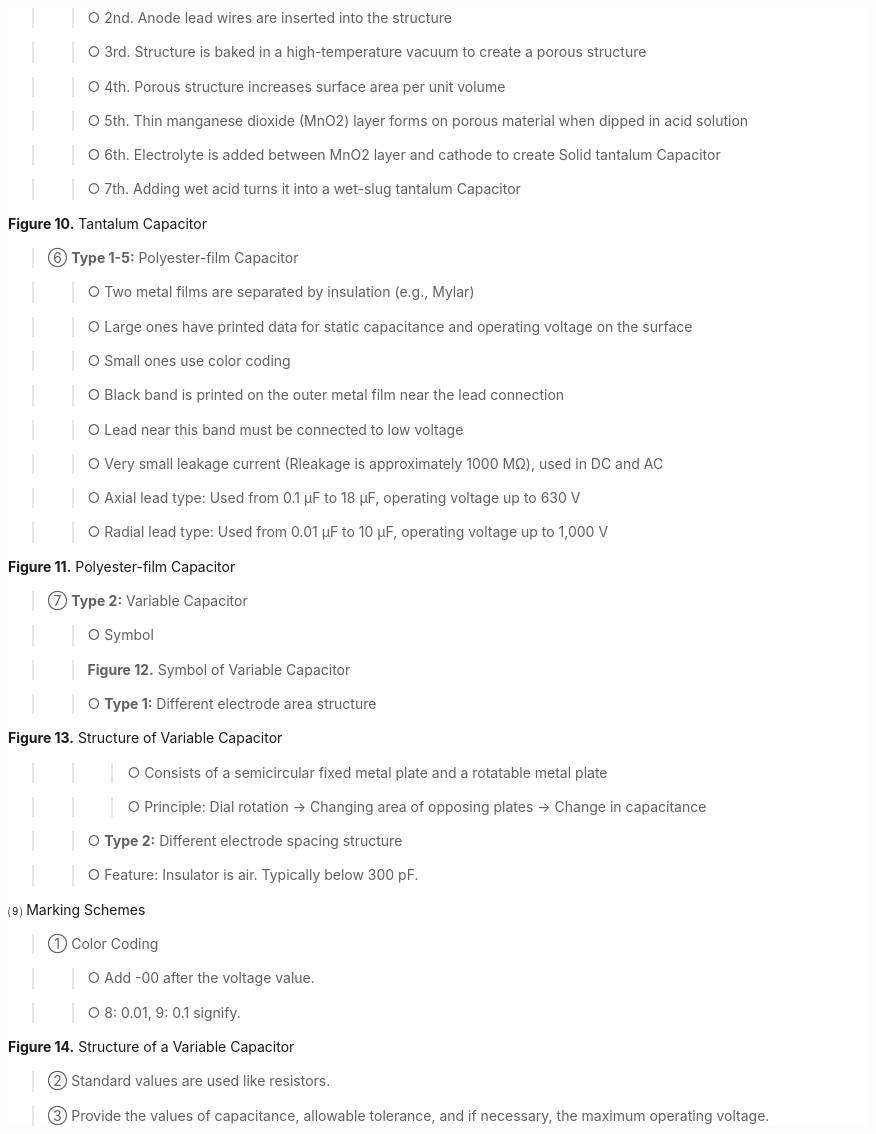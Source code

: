 >> ○ 2nd. Anode lead wires are inserted into the structure

>> ○ 3rd. Structure is baked in a high-temperature vacuum to create a porous structure

>> ○ 4th. Porous structure increases surface area per unit volume

>> ○ 5th. Thin manganese dioxide (MnO2) layer forms on porous material when dipped in acid solution

>> ○ 6th. Electrolyte is added between MnO2 layer and cathode to create Solid tantalum Capacitor

>> ○ 7th. Adding wet acid turns it into a wet-slug tantalum Capacitor

**Figure 10.** Tantalum Capacitor 

> ⑥ **Type 1-5:** Polyester-film Capacitor

>> ○ Two metal films are separated by insulation (e.g., Mylar)

>> ○ Large ones have printed data for static capacitance and operating voltage on the surface

>> ○ Small ones use color coding

>> ○ Black band is printed on the outer metal film near the lead connection

>> ○ Lead near this band must be connected to low voltage

>> ○ Very small leakage current (Rleakage is approximately 1000 MΩ), used in DC and AC

>> ○ Axial lead type: Used from 0.1 μF to 18 μF, operating voltage up to 630 V

>> ○ Radial lead type: Used from 0.01 μF to 10 μF, operating voltage up to 1,000 V

**Figure 11.** Polyester-film Capacitor

> ⑦ **Type 2:** Variable Capacitor

>> ○ Symbol

>> **Figure 12.** Symbol of Variable Capacitor

>> ○ **Type 1:** Different electrode area structure

**Figure 13.** Structure of Variable Capacitor 

>>> ○ Consists of a semicircular fixed metal plate and a rotatable metal plate

>>> ○ Principle: Dial rotation → Changing area of opposing plates → Change in capacitance

>> ○ **Type 2:** Different electrode spacing structure

>> ○ Feature: Insulator is air. Typically below 300 pF.

 ⑼ Marking Schemes

> ① Color Coding

>> ○ Add -00 after the voltage value.

>> ○ 8: 0.01, 9: 0.1 signify.

**Figure 14.** Structure of a Variable Capacitor

> ② Standard values are used like resistors.

> ③ Provide the values of capacitance, allowable tolerance, and if necessary, the maximum operating voltage.
